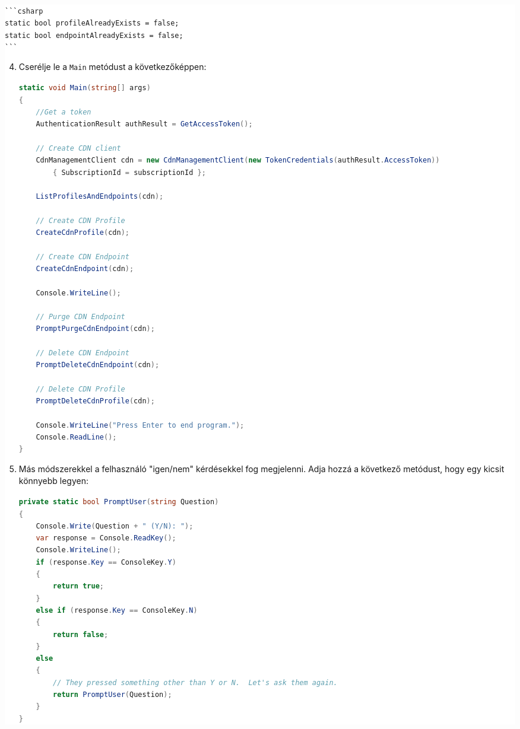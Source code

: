     ```csharp
    static bool profileAlreadyExists = false;
    static bool endpointAlreadyExists = false;
    ```
4. Cserélje le a `Main` metódust a következőképpen:

   ```csharp
   static void Main(string[] args)
   {
       //Get a token
       AuthenticationResult authResult = GetAccessToken();

       // Create CDN client
       CdnManagementClient cdn = new CdnManagementClient(new TokenCredentials(authResult.AccessToken))
           { SubscriptionId = subscriptionId };

       ListProfilesAndEndpoints(cdn);

       // Create CDN Profile
       CreateCdnProfile(cdn);

       // Create CDN Endpoint
       CreateCdnEndpoint(cdn);

       Console.WriteLine();

       // Purge CDN Endpoint
       PromptPurgeCdnEndpoint(cdn);

       // Delete CDN Endpoint
       PromptDeleteCdnEndpoint(cdn);

       // Delete CDN Profile
       PromptDeleteCdnProfile(cdn);

       Console.WriteLine("Press Enter to end program.");
       Console.ReadLine();
   }
   ```
5. Más módszerekkel a felhasználó "igen/nem" kérdésekkel fog megjelenni.  Adja hozzá a következő metódust, hogy egy kicsit könnyebb legyen:

    ```csharp
    private static bool PromptUser(string Question)
    {
        Console.Write(Question + " (Y/N): ");
        var response = Console.ReadKey();
        Console.WriteLine();
        if (response.Key == ConsoleKey.Y)
        {
            return true;
        }
        else if (response.Key == ConsoleKey.N)
        {
            return false;
        }
        else
        {
            // They pressed something other than Y or N.  Let's ask them again.
            return PromptUser(Question);
        }
    }
    ```
